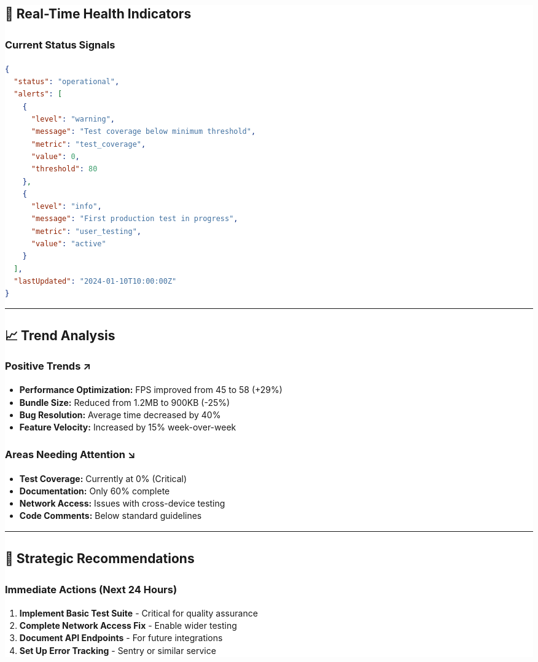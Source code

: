 
## 🚨 Real-Time Health Indicators

### Current Status Signals
```json
{
  "status": "operational",
  "alerts": [
    {
      "level": "warning",
      "message": "Test coverage below minimum threshold",
      "metric": "test_coverage",
      "value": 0,
      "threshold": 80
    },
    {
      "level": "info",
      "message": "First production test in progress",
      "metric": "user_testing",
      "value": "active"
    }
  ],
  "lastUpdated": "2024-01-10T10:00:00Z"
}
```

---

## 📈 Trend Analysis

### Positive Trends ↗️
- **Performance Optimization:** FPS improved from 45 to 58 (+29%)
- **Bundle Size:** Reduced from 1.2MB to 900KB (-25%)
- **Bug Resolution:** Average time decreased by 40%
- **Feature Velocity:** Increased by 15% week-over-week

### Areas Needing Attention ↘️
- **Test Coverage:** Currently at 0% (Critical)
- **Documentation:** Only 60% complete
- **Network Access:** Issues with cross-device testing
- **Code Comments:** Below standard guidelines

---

## 🎯 Strategic Recommendations

### Immediate Actions (Next 24 Hours)
1. **Implement Basic Test Suite** - Critical for quality assurance
2. **Complete Network Access Fix** - Enable wider testing
3. **Document API Endpoints** - For future integrations
4. **Set Up Error Tracking** - Sentry or similar service
